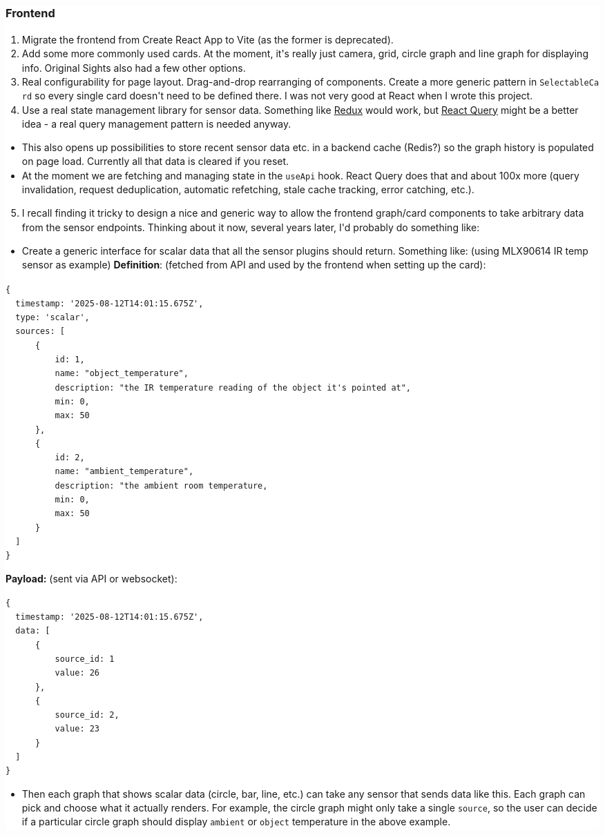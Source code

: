 ### Frontend

1. Migrate the frontend from Create React App to Vite (as the former is deprecated).
2. Add some more commonly used cards. At the moment, it's really just camera, grid, circle graph and line graph for displaying info. Original Sights also had a few other options.
3. Real configurability for page layout. Drag-and-drop rearranging of components. Create a more generic pattern in `SelectableCard` so every single card doesn't need to be defined there. I was not very good at React when I wrote this project.
4. Use a real state management library for sensor data. Something like [Redux](https://react-redux.js.org/) would work, but [React Query](https://tanstack.com/query/latest) might be a better idea - a real query management pattern is needed anyway.
  - This also opens up possibilities to store recent sensor data etc. in a backend cache (Redis?) so the graph history is populated on page load. Currently all that data is cleared if you reset.
  - At the moment we are fetching and managing state in the `useApi` hook. React Query does that and about 100x more (query invalidation, request deduplication, automatic refetching, stale cache tracking, error catching, etc.).
5. I recall finding it tricky to design a nice and generic way to allow the frontend graph/card components to take arbitrary data from the sensor endpoints. Thinking about it now, several years later, I'd probably do something like:
  - Create a generic interface for scalar data that all the sensor plugins should return. Something like: (using MLX90614 IR temp sensor as example)
  **Definition**: (fetched from API and used by the frontend when setting up the card):
  ```
  {
    timestamp: '2025-08-12T14:01:15.675Z',
    type: 'scalar',
    sources: [
        {
            id: 1,
            name: "object_temperature",
            description: "the IR temperature reading of the object it's pointed at",
            min: 0,
            max: 50
        },
        {
            id: 2,
            name: "ambient_temperature",
            description: "the ambient room temperature,
            min: 0,
            max: 50
        }
    ]
  }
  ```
  **Payload:** (sent via API or websocket):
  ```
  {
    timestamp: '2025-08-12T14:01:15.675Z',
    data: [
        {
            source_id: 1
            value: 26
        },
        {
            source_id: 2,
            value: 23
        }
    ]
  }
  ```
  - Then each graph that shows scalar data (circle, bar, line, etc.) can take any sensor that sends data like this. Each graph can pick and choose what it actually renders. For example, the circle graph might only take a single `source`, so the user can decide if a particular circle graph should display `ambient` or `object` temperature in the above example.